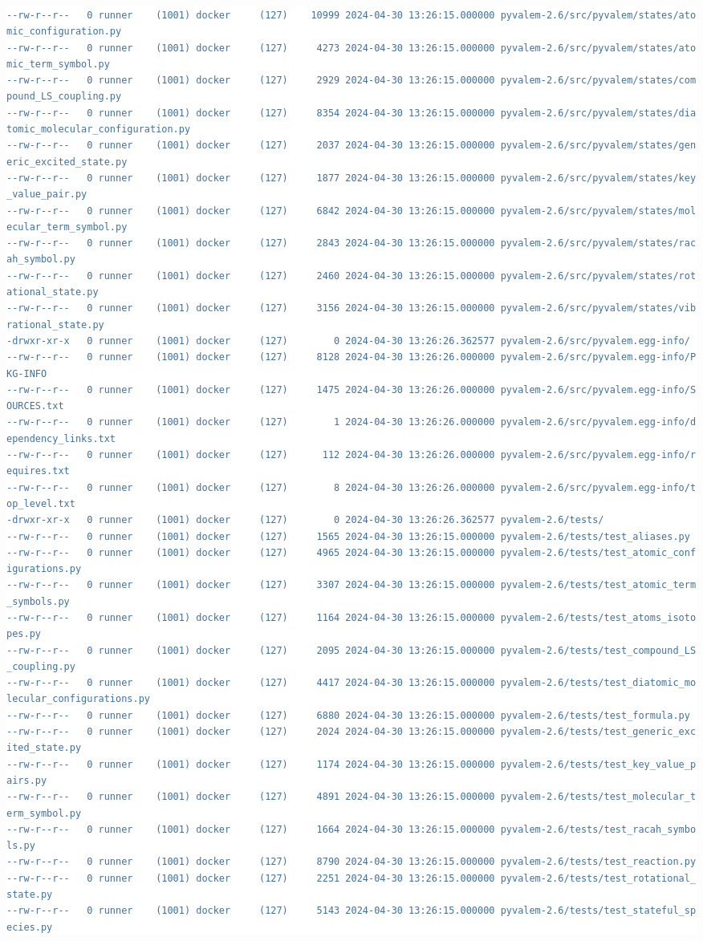```diff
--rw-r--r--   0 runner    (1001) docker     (127)    10999 2024-04-30 13:26:15.000000 pyvalem-2.6/src/pyvalem/states/atomic_configuration.py
--rw-r--r--   0 runner    (1001) docker     (127)     4273 2024-04-30 13:26:15.000000 pyvalem-2.6/src/pyvalem/states/atomic_term_symbol.py
--rw-r--r--   0 runner    (1001) docker     (127)     2929 2024-04-30 13:26:15.000000 pyvalem-2.6/src/pyvalem/states/compound_LS_coupling.py
--rw-r--r--   0 runner    (1001) docker     (127)     8354 2024-04-30 13:26:15.000000 pyvalem-2.6/src/pyvalem/states/diatomic_molecular_configuration.py
--rw-r--r--   0 runner    (1001) docker     (127)     2037 2024-04-30 13:26:15.000000 pyvalem-2.6/src/pyvalem/states/generic_excited_state.py
--rw-r--r--   0 runner    (1001) docker     (127)     1877 2024-04-30 13:26:15.000000 pyvalem-2.6/src/pyvalem/states/key_value_pair.py
--rw-r--r--   0 runner    (1001) docker     (127)     6842 2024-04-30 13:26:15.000000 pyvalem-2.6/src/pyvalem/states/molecular_term_symbol.py
--rw-r--r--   0 runner    (1001) docker     (127)     2843 2024-04-30 13:26:15.000000 pyvalem-2.6/src/pyvalem/states/racah_symbol.py
--rw-r--r--   0 runner    (1001) docker     (127)     2460 2024-04-30 13:26:15.000000 pyvalem-2.6/src/pyvalem/states/rotational_state.py
--rw-r--r--   0 runner    (1001) docker     (127)     3156 2024-04-30 13:26:15.000000 pyvalem-2.6/src/pyvalem/states/vibrational_state.py
-drwxr-xr-x   0 runner    (1001) docker     (127)        0 2024-04-30 13:26:26.362577 pyvalem-2.6/src/pyvalem.egg-info/
--rw-r--r--   0 runner    (1001) docker     (127)     8128 2024-04-30 13:26:26.000000 pyvalem-2.6/src/pyvalem.egg-info/PKG-INFO
--rw-r--r--   0 runner    (1001) docker     (127)     1475 2024-04-30 13:26:26.000000 pyvalem-2.6/src/pyvalem.egg-info/SOURCES.txt
--rw-r--r--   0 runner    (1001) docker     (127)        1 2024-04-30 13:26:26.000000 pyvalem-2.6/src/pyvalem.egg-info/dependency_links.txt
--rw-r--r--   0 runner    (1001) docker     (127)      112 2024-04-30 13:26:26.000000 pyvalem-2.6/src/pyvalem.egg-info/requires.txt
--rw-r--r--   0 runner    (1001) docker     (127)        8 2024-04-30 13:26:26.000000 pyvalem-2.6/src/pyvalem.egg-info/top_level.txt
-drwxr-xr-x   0 runner    (1001) docker     (127)        0 2024-04-30 13:26:26.362577 pyvalem-2.6/tests/
--rw-r--r--   0 runner    (1001) docker     (127)     1565 2024-04-30 13:26:15.000000 pyvalem-2.6/tests/test_aliases.py
--rw-r--r--   0 runner    (1001) docker     (127)     4965 2024-04-30 13:26:15.000000 pyvalem-2.6/tests/test_atomic_configurations.py
--rw-r--r--   0 runner    (1001) docker     (127)     3307 2024-04-30 13:26:15.000000 pyvalem-2.6/tests/test_atomic_term_symbols.py
--rw-r--r--   0 runner    (1001) docker     (127)     1164 2024-04-30 13:26:15.000000 pyvalem-2.6/tests/test_atoms_isotopes.py
--rw-r--r--   0 runner    (1001) docker     (127)     2095 2024-04-30 13:26:15.000000 pyvalem-2.6/tests/test_compound_LS_coupling.py
--rw-r--r--   0 runner    (1001) docker     (127)     4417 2024-04-30 13:26:15.000000 pyvalem-2.6/tests/test_diatomic_molecular_configurations.py
--rw-r--r--   0 runner    (1001) docker     (127)     6880 2024-04-30 13:26:15.000000 pyvalem-2.6/tests/test_formula.py
--rw-r--r--   0 runner    (1001) docker     (127)     2024 2024-04-30 13:26:15.000000 pyvalem-2.6/tests/test_generic_excited_state.py
--rw-r--r--   0 runner    (1001) docker     (127)     1174 2024-04-30 13:26:15.000000 pyvalem-2.6/tests/test_key_value_pairs.py
--rw-r--r--   0 runner    (1001) docker     (127)     4891 2024-04-30 13:26:15.000000 pyvalem-2.6/tests/test_molecular_term_symbol.py
--rw-r--r--   0 runner    (1001) docker     (127)     1664 2024-04-30 13:26:15.000000 pyvalem-2.6/tests/test_racah_symbols.py
--rw-r--r--   0 runner    (1001) docker     (127)     8790 2024-04-30 13:26:15.000000 pyvalem-2.6/tests/test_reaction.py
--rw-r--r--   0 runner    (1001) docker     (127)     2251 2024-04-30 13:26:15.000000 pyvalem-2.6/tests/test_rotational_state.py
--rw-r--r--   0 runner    (1001) docker     (127)     5143 2024-04-30 13:26:15.000000 pyvalem-2.6/tests/test_stateful_species.py
```